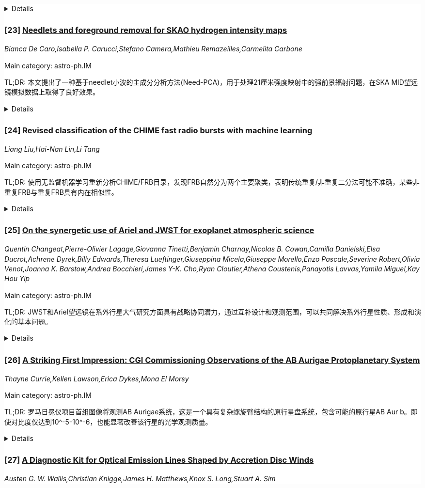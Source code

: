 
<details><summary>Details</summary></details>


### [23] [Needlets and foreground removal for SKAO hydrogen intensity maps](https://arxiv.org/abs/2509.02644)
*Bianca De Caro,Isabella P. Carucci,Stefano Camera,Mathieu Remazeilles,Carmelita Carbone*

Main category: astro-ph.IM

TL;DR: 本文提出了一种基于needlet小波的主成分分析方法(Need-PCA)，用于处理21厘米强度映射中的强前景辐射问题，在SKA MID望远镜模拟数据上取得了良好效果。


<details><summary>Details</summary></details>


### [24] [Revised classification of the CHIME fast radio bursts with machine learning](https://arxiv.org/abs/2509.02645)
*Liang Liu,Hai-Nan Lin,Li Tang*

Main category: astro-ph.IM

TL;DR: 使用无监督机器学习重新分析CHIME/FRB目录，发现FRB自然分为两个主要聚类，表明传统重复/非重复二分法可能不准确，某些非重复FRB与重复FRB具有内在相似性。


<details><summary>Details</summary></details>


### [25] [On the synergetic use of Ariel and JWST for exoplanet atmospheric science](https://arxiv.org/abs/2509.02657)
*Quentin Changeat,Pierre-Olivier Lagage,Giovanna Tinetti,Benjamin Charnay,Nicolas B. Cowan,Camilla Danielski,Elsa Ducrot,Achrene Dyrek,Billy Edwards,Theresa Lueftinger,Giuseppina Micela,Giuseppe Morello,Enzo Pascale,Severine Robert,Olivia Venot,Joanna K. Barstow,Andrea Bocchieri,James Y-K. Cho,Ryan Cloutier,Athena Coustenis,Panayotis Lavvas,Yamila Miguel,Kay Hou Yip*

Main category: astro-ph.IM

TL;DR: JWST和Ariel望远镜在系外行星大气研究方面具有战略协同潜力，通过互补设计和观测范围，可以共同解决系外行星性质、形成和演化的基本问题。


<details><summary>Details</summary></details>


### [26] [A Striking First Impression: CGI Commissioning Observations of the AB Aurigae Protoplanetary System](https://arxiv.org/abs/2509.02681)
*Thayne Currie,Kellen Lawson,Erica Dykes,Mona El Morsy*

Main category: astro-ph.IM

TL;DR: 罗马日冕仪项目首组图像将观测AB Aurigae系统，这是一个具有复杂螺旋臂结构的原行星盘系统，包含可能的原行星AB Aur b。即使对比度仅达到10^-5-10^-6，也能显著改善该行星的光学观测质量。


<details><summary>Details</summary></details>


### [27] [A Diagnostic Kit for Optical Emission Lines Shaped by Accretion Disc Winds](https://arxiv.org/abs/2509.02858)
*Austen G. W. Wallis,Christian Knigge,James H. Matthews,Knox S. Long,Stuart A. Sim*
